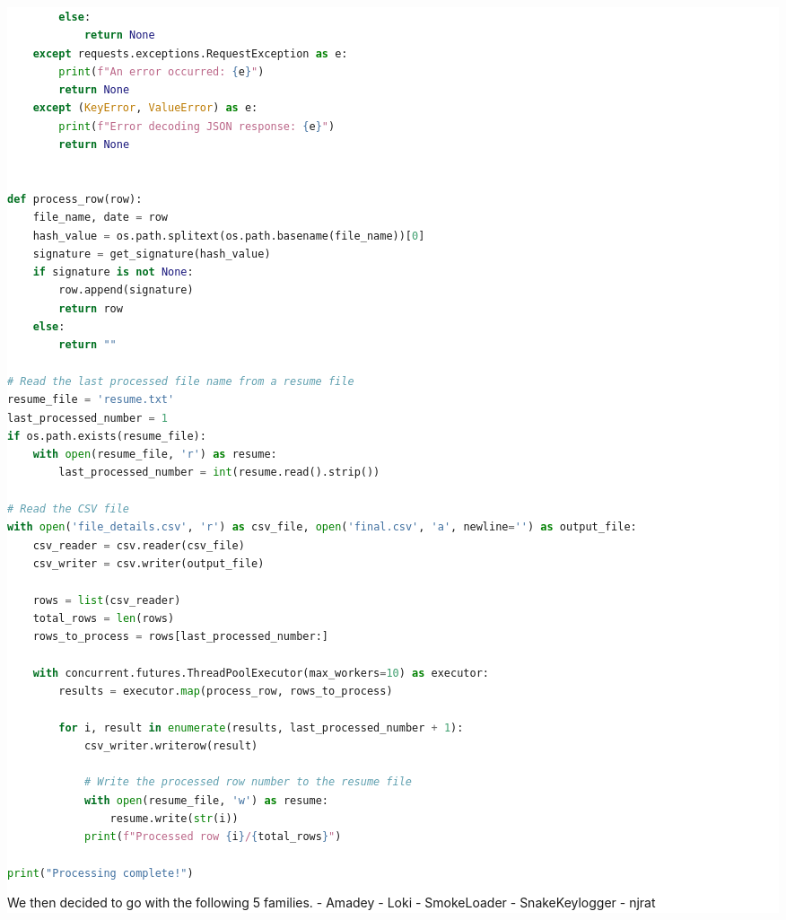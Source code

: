```python
        else:
            return None
    except requests.exceptions.RequestException as e:
        print(f"An error occurred: {e}")
        return None
    except (KeyError, ValueError) as e:
        print(f"Error decoding JSON response: {e}")
        return None


def process_row(row):
    file_name, date = row
    hash_value = os.path.splitext(os.path.basename(file_name))[0]
    signature = get_signature(hash_value)
    if signature is not None:
        row.append(signature)
        return row
    else:
    	return ""

# Read the last processed file name from a resume file
resume_file = 'resume.txt'
last_processed_number = 1
if os.path.exists(resume_file):
    with open(resume_file, 'r') as resume:
        last_processed_number = int(resume.read().strip())

# Read the CSV file
with open('file_details.csv', 'r') as csv_file, open('final.csv', 'a', newline='') as output_file:
    csv_reader = csv.reader(csv_file)
    csv_writer = csv.writer(output_file)

    rows = list(csv_reader)
    total_rows = len(rows)
    rows_to_process = rows[last_processed_number:]

    with concurrent.futures.ThreadPoolExecutor(max_workers=10) as executor:
        results = executor.map(process_row, rows_to_process)

        for i, result in enumerate(results, last_processed_number + 1):
            csv_writer.writerow(result)

            # Write the processed row number to the resume file
            with open(resume_file, 'w') as resume:
                resume.write(str(i))
            print(f"Processed row {i}/{total_rows}")

print("Processing complete!")
```

We then decided to go with the following 5 families.
    - Amadey
    - Loki
    - SmokeLoader
    - SnakeKeylogger
    - njrat
